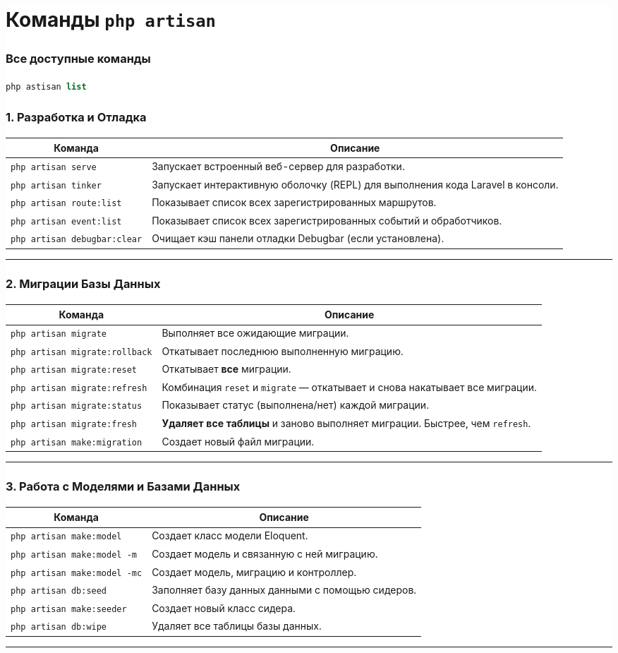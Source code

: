 # Команды `php artisan`

### **Все доступные команды**
```php
php astisan list
```
### 1. Разработка и Отладка

| Команда                      | Описание                                                                       |
| ---------------------------- | ------------------------------------------------------------------------------ |
| `php artisan serve`          | Запускает встроенный веб-сервер для разработки.                                |
| `php artisan tinker`         | Запускает интерактивную оболочку (REPL) для выполнения кода Laravel в консоли. |
| `php artisan route:list`     | Показывает список всех зарегистрированных маршрутов.                           |
| `php artisan event:list`     | Показывает список всех зарегистрированных событий и обработчиков.              |
| `php artisan debugbar:clear` | Очищает кэш панели отладки Debugbar (если установлена).                        |

---

### 2. Миграции Базы Данных

|Команда|Описание|
|---|---|
|`php artisan migrate`|Выполняет все ожидающие миграции.|
|`php artisan migrate:rollback`|Откатывает последнюю выполненную миграцию.|
|`php artisan migrate:reset`|Откатывает **все** миграции.|
|`php artisan migrate:refresh`|Комбинация `reset` и `migrate` — откатывает и снова накатывает все миграции.|
|`php artisan migrate:status`|Показывает статус (выполнена/нет) каждой миграции.|
|`php artisan migrate:fresh`|**Удаляет все таблицы** и заново выполняет миграции. Быстрее, чем `refresh`.|
|`php artisan make:migration`|Создает новый файл миграции.|

---

### 3. Работа с Моделями и Базами Данных

|Команда|Описание|
|---|---|
|`php artisan make:model`|Создает класс модели Eloquent.|
|`php artisan make:model -m`|Создает модель и связанную с ней миграцию.|
|`php artisan make:model -mc`|Создает модель, миграцию и контроллер.|
|`php artisan db:seed`|Заполняет базу данных данными с помощью сидеров.|
|`php artisan make:seeder`|Создает новый класс сидера.|
|`php artisan db:wipe`|Удаляет все таблицы базы данных.|

---